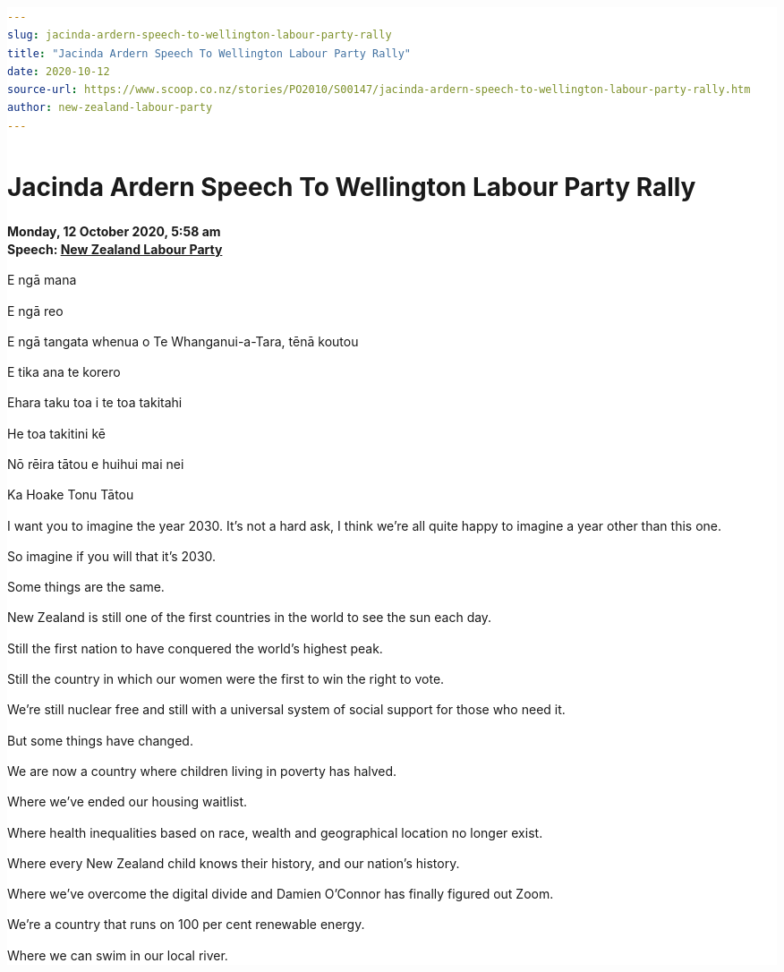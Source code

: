 ```yaml
---
slug: jacinda-ardern-speech-to-wellington-labour-party-rally
title: "Jacinda Ardern Speech To Wellington Labour Party Rally"
date: 2020-10-12
source-url: https://www.scoop.co.nz/stories/PO2010/S00147/jacinda-ardern-speech-to-wellington-labour-party-rally.htm
author: new-zealand-labour-party
---
```

Jacinda Ardern Speech To Wellington Labour Party Rally
======================================================

**Monday, 12 October 2020, 5:58 am**  
**Speech: [New Zealand Labour Party](https://info.scoop.co.nz/New_Zealand_Labour_Party)**

E ngā mana

E ngā reo

E ngā tangata whenua o Te Whanganui-a-Tara, tēnā koutou

E tika ana te korero

Ehara taku toa i te toa takitahi

He toa takitini kē

Nō rēira tātou e huihui mai nei

Ka Hoake Tonu Tātou

I want you to imagine the year 2030. It’s not a hard ask, I think we’re all quite happy to imagine a year other than this one.

So imagine if you will that it’s 2030.

Some things are the same.

New Zealand is still one of the first countries in the world to see the sun each day.

Still the first nation to have conquered the world’s highest peak.

Still the country in which our women were the first to win the right to vote.

We’re still nuclear free and still with a universal system of social support for those who need it.

But some things have changed.

We are now a country where children living in poverty has halved.

Where we’ve ended our housing waitlist.

Where health inequalities based on race, wealth and geographical location no longer exist.

Where every New Zealand child knows their history, and our nation’s history.

Where we’ve overcome the digital divide and Damien O’Connor has finally figured out Zoom.

We’re a country that runs on 100 per cent renewable energy.

Where we can swim in our local river.
